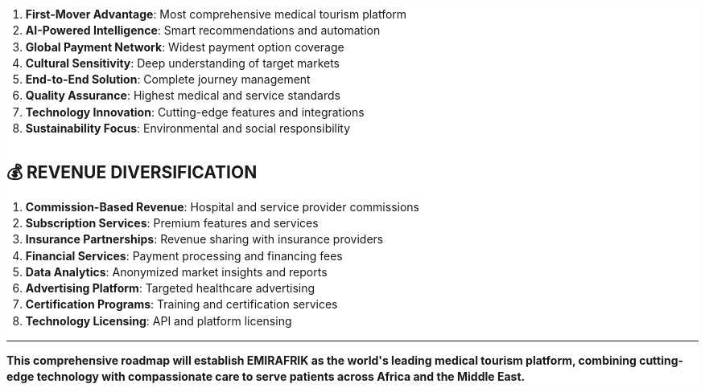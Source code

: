 1. **First-Mover Advantage**: Most comprehensive medical tourism platform
2. **AI-Powered Intelligence**: Smart recommendations and automation
3. **Global Payment Network**: Widest payment option coverage
4. **Cultural Sensitivity**: Deep understanding of target markets
5. **End-to-End Solution**: Complete journey management
6. **Quality Assurance**: Highest medical and service standards
7. **Technology Innovation**: Cutting-edge features and integrations
8. **Sustainability Focus**: Environmental and social responsibility

## 💰 **REVENUE DIVERSIFICATION**

1. **Commission-Based Revenue**: Hospital and service provider commissions
2. **Subscription Services**: Premium features and services
3. **Insurance Partnerships**: Revenue sharing with insurance providers
4. **Financial Services**: Payment processing and financing fees
5. **Data Analytics**: Anonymized market insights and reports
6. **Advertising Platform**: Targeted healthcare advertising
7. **Certification Programs**: Training and certification services
8. **Technology Licensing**: API and platform licensing

---

**This comprehensive roadmap will establish EMIRAFRIK as the world's leading medical tourism platform, combining cutting-edge technology with compassionate care to serve patients across Africa and the Middle East.**